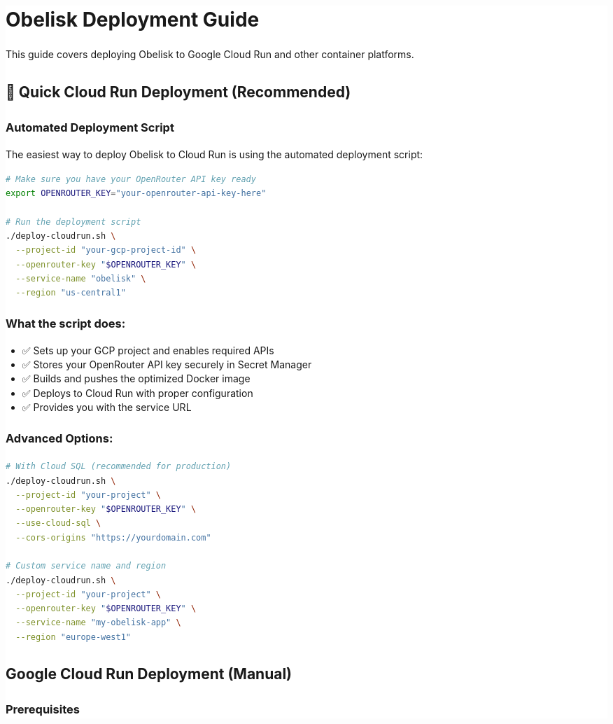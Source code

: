 # Obelisk Deployment Guide

This guide covers deploying Obelisk to Google Cloud Run and other container platforms.

## 🚀 Quick Cloud Run Deployment (Recommended)

### Automated Deployment Script

The easiest way to deploy Obelisk to Cloud Run is using the automated deployment script:

```bash
# Make sure you have your OpenRouter API key ready
export OPENROUTER_KEY="your-openrouter-api-key-here"

# Run the deployment script
./deploy-cloudrun.sh \
  --project-id "your-gcp-project-id" \
  --openrouter-key "$OPENROUTER_KEY" \
  --service-name "obelisk" \
  --region "us-central1"
```

### What the script does:
- ✅ Sets up your GCP project and enables required APIs
- ✅ Stores your OpenRouter API key securely in Secret Manager
- ✅ Builds and pushes the optimized Docker image
- ✅ Deploys to Cloud Run with proper configuration
- ✅ Provides you with the service URL

### Advanced Options:
```bash
# With Cloud SQL (recommended for production)
./deploy-cloudrun.sh \
  --project-id "your-project" \
  --openrouter-key "$OPENROUTER_KEY" \
  --use-cloud-sql \
  --cors-origins "https://yourdomain.com"

# Custom service name and region
./deploy-cloudrun.sh \
  --project-id "your-project" \
  --openrouter-key "$OPENROUTER_KEY" \
  --service-name "my-obelisk-app" \
  --region "europe-west1"
```

## Google Cloud Run Deployment (Manual)

### Prerequisites
